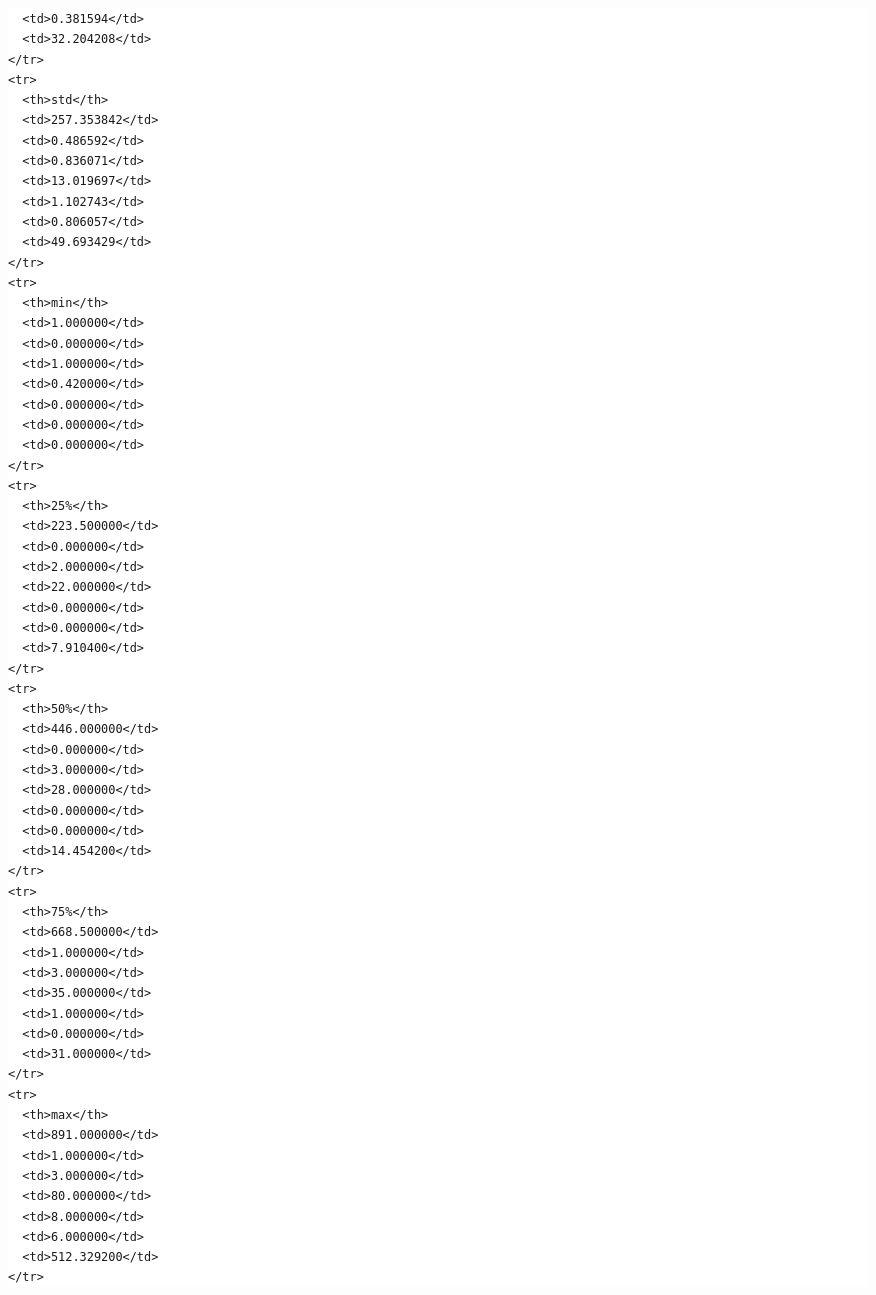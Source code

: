       <td>0.381594</td>
      <td>32.204208</td>
    </tr>
    <tr>
      <th>std</th>
      <td>257.353842</td>
      <td>0.486592</td>
      <td>0.836071</td>
      <td>13.019697</td>
      <td>1.102743</td>
      <td>0.806057</td>
      <td>49.693429</td>
    </tr>
    <tr>
      <th>min</th>
      <td>1.000000</td>
      <td>0.000000</td>
      <td>1.000000</td>
      <td>0.420000</td>
      <td>0.000000</td>
      <td>0.000000</td>
      <td>0.000000</td>
    </tr>
    <tr>
      <th>25%</th>
      <td>223.500000</td>
      <td>0.000000</td>
      <td>2.000000</td>
      <td>22.000000</td>
      <td>0.000000</td>
      <td>0.000000</td>
      <td>7.910400</td>
    </tr>
    <tr>
      <th>50%</th>
      <td>446.000000</td>
      <td>0.000000</td>
      <td>3.000000</td>
      <td>28.000000</td>
      <td>0.000000</td>
      <td>0.000000</td>
      <td>14.454200</td>
    </tr>
    <tr>
      <th>75%</th>
      <td>668.500000</td>
      <td>1.000000</td>
      <td>3.000000</td>
      <td>35.000000</td>
      <td>1.000000</td>
      <td>0.000000</td>
      <td>31.000000</td>
    </tr>
    <tr>
      <th>max</th>
      <td>891.000000</td>
      <td>1.000000</td>
      <td>3.000000</td>
      <td>80.000000</td>
      <td>8.000000</td>
      <td>6.000000</td>
      <td>512.329200</td>
    </tr>
  </tbody>